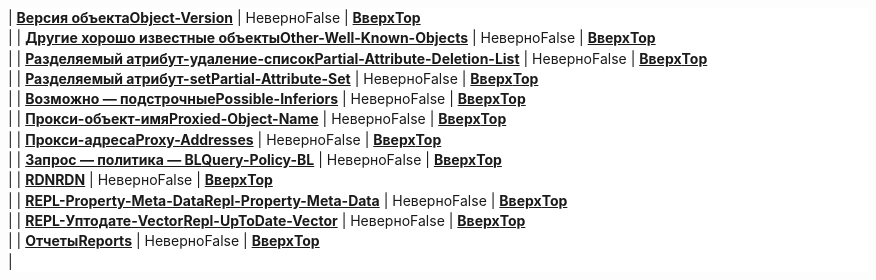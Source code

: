 | [<span data-ttu-id="40d9b-324">**Версия объекта**</span><span class="sxs-lookup"><span data-stu-id="40d9b-324">**Object-Version**</span></span>](a-objectversion.md)                                   | <span data-ttu-id="40d9b-325">Неверно</span><span class="sxs-lookup"><span data-stu-id="40d9b-325">False</span></span>     | [<span data-ttu-id="40d9b-326">**Вверх**</span><span class="sxs-lookup"><span data-stu-id="40d9b-326">**Top**</span></span>](c-top.md)<br/>          |
| [<span data-ttu-id="40d9b-327">**Другие хорошо известные объекты**</span><span class="sxs-lookup"><span data-stu-id="40d9b-327">**Other-Well-Known-Objects**</span></span>](a-otherwellknownobjects.md)                 | <span data-ttu-id="40d9b-328">Неверно</span><span class="sxs-lookup"><span data-stu-id="40d9b-328">False</span></span>     | [<span data-ttu-id="40d9b-329">**Вверх**</span><span class="sxs-lookup"><span data-stu-id="40d9b-329">**Top**</span></span>](c-top.md)<br/>          |
| [<span data-ttu-id="40d9b-330">**Разделяемый атрибут-удаление-список**</span><span class="sxs-lookup"><span data-stu-id="40d9b-330">**Partial-Attribute-Deletion-List**</span></span>](a-partialattributedeletionlist.md)   | <span data-ttu-id="40d9b-331">Неверно</span><span class="sxs-lookup"><span data-stu-id="40d9b-331">False</span></span>     | [<span data-ttu-id="40d9b-332">**Вверх**</span><span class="sxs-lookup"><span data-stu-id="40d9b-332">**Top**</span></span>](c-top.md)<br/>          |
| [<span data-ttu-id="40d9b-333">**Разделяемый атрибут-set**</span><span class="sxs-lookup"><span data-stu-id="40d9b-333">**Partial-Attribute-Set**</span></span>](a-partialattributeset.md)                      | <span data-ttu-id="40d9b-334">Неверно</span><span class="sxs-lookup"><span data-stu-id="40d9b-334">False</span></span>     | [<span data-ttu-id="40d9b-335">**Вверх**</span><span class="sxs-lookup"><span data-stu-id="40d9b-335">**Top**</span></span>](c-top.md)<br/>          |
| [<span data-ttu-id="40d9b-336">**Возможно — подстрочные**</span><span class="sxs-lookup"><span data-stu-id="40d9b-336">**Possible-Inferiors**</span></span>](a-possibleinferiors.md)                           | <span data-ttu-id="40d9b-337">Неверно</span><span class="sxs-lookup"><span data-stu-id="40d9b-337">False</span></span>     | [<span data-ttu-id="40d9b-338">**Вверх**</span><span class="sxs-lookup"><span data-stu-id="40d9b-338">**Top**</span></span>](c-top.md)<br/>          |
| [<span data-ttu-id="40d9b-339">**Прокси-объект-имя**</span><span class="sxs-lookup"><span data-stu-id="40d9b-339">**Proxied-Object-Name**</span></span>](a-proxiedobjectname.md)                          | <span data-ttu-id="40d9b-340">Неверно</span><span class="sxs-lookup"><span data-stu-id="40d9b-340">False</span></span>     | [<span data-ttu-id="40d9b-341">**Вверх**</span><span class="sxs-lookup"><span data-stu-id="40d9b-341">**Top**</span></span>](c-top.md)<br/>          |
| [<span data-ttu-id="40d9b-342">**Прокси-адреса**</span><span class="sxs-lookup"><span data-stu-id="40d9b-342">**Proxy-Addresses**</span></span>](a-proxyaddresses.md)                                 | <span data-ttu-id="40d9b-343">Неверно</span><span class="sxs-lookup"><span data-stu-id="40d9b-343">False</span></span>     | [<span data-ttu-id="40d9b-344">**Вверх**</span><span class="sxs-lookup"><span data-stu-id="40d9b-344">**Top**</span></span>](c-top.md)<br/>          |
| [<span data-ttu-id="40d9b-345">**Запрос — политика — BL**</span><span class="sxs-lookup"><span data-stu-id="40d9b-345">**Query-Policy-BL**</span></span>](a-querypolicybl.md)                                  | <span data-ttu-id="40d9b-346">Неверно</span><span class="sxs-lookup"><span data-stu-id="40d9b-346">False</span></span>     | [<span data-ttu-id="40d9b-347">**Вверх**</span><span class="sxs-lookup"><span data-stu-id="40d9b-347">**Top**</span></span>](c-top.md)<br/>          |
| [<span data-ttu-id="40d9b-348">**RDN**</span><span class="sxs-lookup"><span data-stu-id="40d9b-348">**RDN**</span></span>](a-name.md)                                                       | <span data-ttu-id="40d9b-349">Неверно</span><span class="sxs-lookup"><span data-stu-id="40d9b-349">False</span></span>     | [<span data-ttu-id="40d9b-350">**Вверх**</span><span class="sxs-lookup"><span data-stu-id="40d9b-350">**Top**</span></span>](c-top.md)<br/>          |
| [<span data-ttu-id="40d9b-351">**REPL-Property-Meta-Data**</span><span class="sxs-lookup"><span data-stu-id="40d9b-351">**Repl-Property-Meta-Data**</span></span>](a-replpropertymetadata.md)                   | <span data-ttu-id="40d9b-352">Неверно</span><span class="sxs-lookup"><span data-stu-id="40d9b-352">False</span></span>     | [<span data-ttu-id="40d9b-353">**Вверх**</span><span class="sxs-lookup"><span data-stu-id="40d9b-353">**Top**</span></span>](c-top.md)<br/>          |
| [<span data-ttu-id="40d9b-354">**REPL-Уптодате-Vector**</span><span class="sxs-lookup"><span data-stu-id="40d9b-354">**Repl-UpToDate-Vector**</span></span>](a-repluptodatevector.md)                        | <span data-ttu-id="40d9b-355">Неверно</span><span class="sxs-lookup"><span data-stu-id="40d9b-355">False</span></span>     | [<span data-ttu-id="40d9b-356">**Вверх**</span><span class="sxs-lookup"><span data-stu-id="40d9b-356">**Top**</span></span>](c-top.md)<br/>          |
| [<span data-ttu-id="40d9b-357">**Отчеты**</span><span class="sxs-lookup"><span data-stu-id="40d9b-357">**Reports**</span></span>](a-directreports.md)                                          | <span data-ttu-id="40d9b-358">Неверно</span><span class="sxs-lookup"><span data-stu-id="40d9b-358">False</span></span>     | [<span data-ttu-id="40d9b-359">**Вверх**</span><span class="sxs-lookup"><span data-stu-id="40d9b-359">**Top**</span></span>](c-top.md)<br/>          |